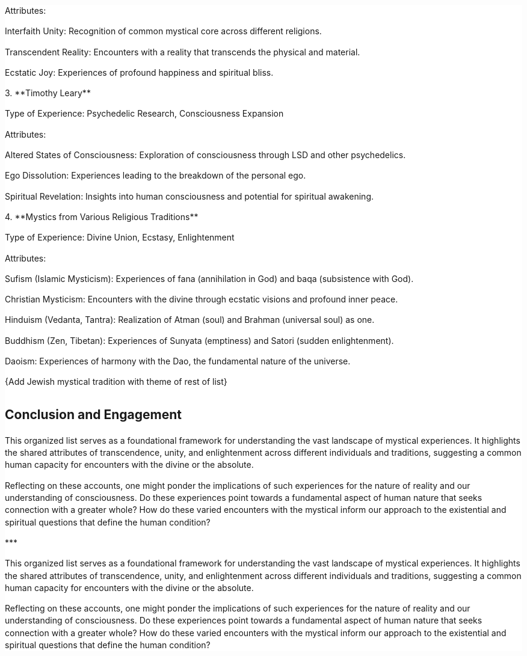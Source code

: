 Attributes:

Interfaith Unity: Recognition of common mystical core across different religions.

Transcendent Reality: Encounters with a reality that transcends the physical and material.

Ecstatic Joy: Experiences of profound happiness and spiritual bliss.

3\. \*\*Timothy Leary\*\*

Type of Experience: Psychedelic Research, Consciousness Expansion

Attributes:

Altered States of Consciousness: Exploration of consciousness through LSD and other psychedelics.

Ego Dissolution: Experiences leading to the breakdown of the personal ego.

Spiritual Revelation: Insights into human consciousness and potential for spiritual awakening.

4\. \*\*Mystics from Various Religious Traditions\*\*

Type of Experience: Divine Union, Ecstasy, Enlightenment

Attributes:

Sufism (Islamic Mysticism): Experiences of fana (annihilation in God) and baqa (subsistence with God).

Christian Mysticism: Encounters with the divine through ecstatic visions and profound inner peace.

Hinduism (Vedanta, Tantra): Realization of Atman (soul) and Brahman (universal soul) as one.

Buddhism (Zen, Tibetan): Experiences of Sunyata (emptiness) and Satori (sudden enlightenment).

Daoism: Experiences of harmony with the Dao, the fundamental nature of the universe.

{Add Jewish mystical tradition with theme of rest of list}

## Conclusion and Engagement

This organized list serves as a foundational framework for understanding the vast landscape of mystical experiences. It highlights the shared attributes of transcendence, unity, and enlightenment across different individuals and traditions, suggesting a common human capacity for encounters with the divine or the absolute.

Reflecting on these accounts, one might ponder the implications of such experiences for the nature of reality and our understanding of consciousness. Do these experiences point towards a fundamental aspect of human nature that seeks connection with a greater whole? How do these varied encounters with the mystical inform our approach to the existential and spiritual questions that define the human condition?

\*\*\*

  

This organized list serves as a foundational framework for understanding the vast landscape of mystical experiences. It highlights the shared attributes of transcendence, unity, and enlightenment across different individuals and traditions, suggesting a common human capacity for encounters with the divine or the absolute.

Reflecting on these accounts, one might ponder the implications of such experiences for the nature of reality and our understanding of consciousness. Do these experiences point towards a fundamental aspect of human nature that seeks connection with a greater whole? How do these varied encounters with the mystical inform our approach to the existential and spiritual questions that define the human condition?  

